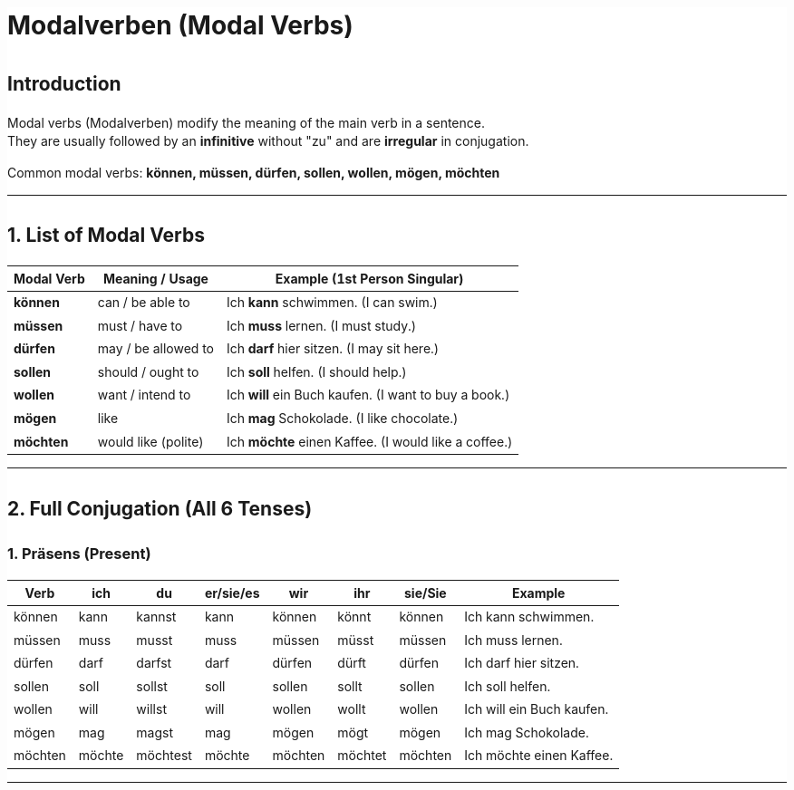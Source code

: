 # Modalverben (Modal Verbs)

## Introduction

Modal verbs (Modalverben) modify the meaning of the main verb in a sentence.  
They are usually followed by an **infinitive** without "zu" and are **irregular** in conjugation.  

Common modal verbs: **können, müssen, dürfen, sollen, wollen, mögen, möchten**  

---

## 1. List of Modal Verbs

| Modal Verb | Meaning / Usage | Example (1st Person Singular) |
|------------|----------------|-------------------------------|
| **können** | can / be able to | Ich **kann** schwimmen. (I can swim.) |
| **müssen** | must / have to | Ich **muss** lernen. (I must study.) |
| **dürfen** | may / be allowed to | Ich **darf** hier sitzen. (I may sit here.) |
| **sollen** | should / ought to | Ich **soll** helfen. (I should help.) |
| **wollen** | want / intend to | Ich **will** ein Buch kaufen. (I want to buy a book.) |
| **mögen** | like | Ich **mag** Schokolade. (I like chocolate.) |
| **möchten** | would like (polite) | Ich **möchte** einen Kaffee. (I would like a coffee.) |

---

## 2. Full Conjugation (All 6 Tenses)

### 1. Präsens (Present)

| Verb     | ich   | du      | er/sie/es | wir    | ihr    | sie/Sie | Example |
|----------|-------|---------|-----------|--------|--------|---------|---------|
| können   | kann  | kannst  | kann      | können | könnt  | können  | Ich kann schwimmen. |
| müssen   | muss  | musst   | muss      | müssen | müsst  | müssen  | Ich muss lernen. |
| dürfen   | darf  | darfst  | darf      | dürfen | dürft  | dürfen  | Ich darf hier sitzen. |
| sollen   | soll  | sollst  | soll      | sollen | sollt  | sollen  | Ich soll helfen. |
| wollen   | will  | willst  | will      | wollen | wollt  | wollen  | Ich will ein Buch kaufen. |
| mögen    | mag   | magst   | mag       | mögen  | mögt   | mögen   | Ich mag Schokolade. |
| möchten  | möchte| möchtest| möchte    | möchten| möchtet| möchten | Ich möchte einen Kaffee. |

---
